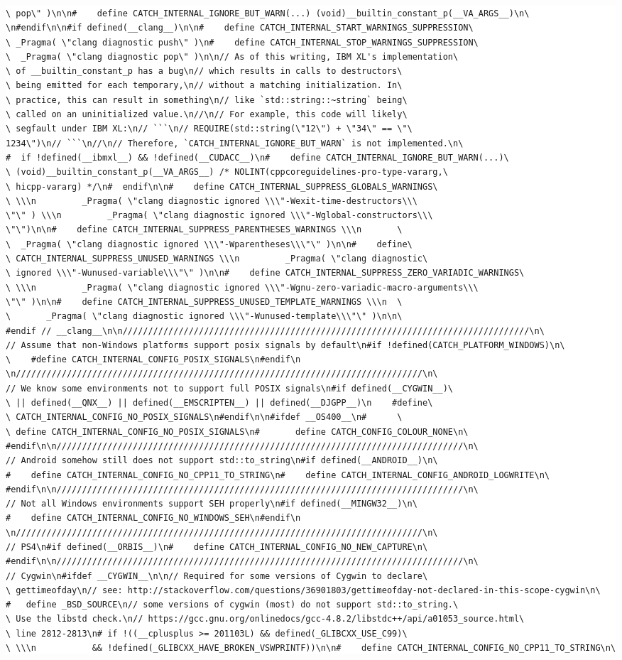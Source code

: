     \ pop\" )\n\n#    define CATCH_INTERNAL_IGNORE_BUT_WARN(...) (void)__builtin_constant_p(__VA_ARGS__)\n\
    \n#endif\n\n#if defined(__clang__)\n\n#    define CATCH_INTERNAL_START_WARNINGS_SUPPRESSION\
    \ _Pragma( \"clang diagnostic push\" )\n#    define CATCH_INTERNAL_STOP_WARNINGS_SUPPRESSION\
    \  _Pragma( \"clang diagnostic pop\" )\n\n// As of this writing, IBM XL's implementation\
    \ of __builtin_constant_p has a bug\n// which results in calls to destructors\
    \ being emitted for each temporary,\n// without a matching initialization. In\
    \ practice, this can result in something\n// like `std::string::~string` being\
    \ called on an uninitialized value.\n//\n// For example, this code will likely\
    \ segfault under IBM XL:\n// ```\n// REQUIRE(std::string(\"12\") + \"34\" == \"\
    1234\")\n// ```\n//\n// Therefore, `CATCH_INTERNAL_IGNORE_BUT_WARN` is not implemented.\n\
    #  if !defined(__ibmxl__) && !defined(__CUDACC__)\n#    define CATCH_INTERNAL_IGNORE_BUT_WARN(...)\
    \ (void)__builtin_constant_p(__VA_ARGS__) /* NOLINT(cppcoreguidelines-pro-type-vararg,\
    \ hicpp-vararg) */\n#  endif\n\n#    define CATCH_INTERNAL_SUPPRESS_GLOBALS_WARNINGS\
    \ \\\n         _Pragma( \"clang diagnostic ignored \\\"-Wexit-time-destructors\\\
    \"\" ) \\\n         _Pragma( \"clang diagnostic ignored \\\"-Wglobal-constructors\\\
    \"\")\n\n#    define CATCH_INTERNAL_SUPPRESS_PARENTHESES_WARNINGS \\\n       \
    \  _Pragma( \"clang diagnostic ignored \\\"-Wparentheses\\\"\" )\n\n#    define\
    \ CATCH_INTERNAL_SUPPRESS_UNUSED_WARNINGS \\\n         _Pragma( \"clang diagnostic\
    \ ignored \\\"-Wunused-variable\\\"\" )\n\n#    define CATCH_INTERNAL_SUPPRESS_ZERO_VARIADIC_WARNINGS\
    \ \\\n         _Pragma( \"clang diagnostic ignored \\\"-Wgnu-zero-variadic-macro-arguments\\\
    \"\" )\n\n#    define CATCH_INTERNAL_SUPPRESS_UNUSED_TEMPLATE_WARNINGS \\\n  \
    \       _Pragma( \"clang diagnostic ignored \\\"-Wunused-template\\\"\" )\n\n\
    #endif // __clang__\n\n////////////////////////////////////////////////////////////////////////////////\n\
    // Assume that non-Windows platforms support posix signals by default\n#if !defined(CATCH_PLATFORM_WINDOWS)\n\
    \    #define CATCH_INTERNAL_CONFIG_POSIX_SIGNALS\n#endif\n\n////////////////////////////////////////////////////////////////////////////////\n\
    // We know some environments not to support full POSIX signals\n#if defined(__CYGWIN__)\
    \ || defined(__QNX__) || defined(__EMSCRIPTEN__) || defined(__DJGPP__)\n    #define\
    \ CATCH_INTERNAL_CONFIG_NO_POSIX_SIGNALS\n#endif\n\n#ifdef __OS400__\n#      \
    \ define CATCH_INTERNAL_CONFIG_NO_POSIX_SIGNALS\n#       define CATCH_CONFIG_COLOUR_NONE\n\
    #endif\n\n////////////////////////////////////////////////////////////////////////////////\n\
    // Android somehow still does not support std::to_string\n#if defined(__ANDROID__)\n\
    #    define CATCH_INTERNAL_CONFIG_NO_CPP11_TO_STRING\n#    define CATCH_INTERNAL_CONFIG_ANDROID_LOGWRITE\n\
    #endif\n\n////////////////////////////////////////////////////////////////////////////////\n\
    // Not all Windows environments support SEH properly\n#if defined(__MINGW32__)\n\
    #    define CATCH_INTERNAL_CONFIG_NO_WINDOWS_SEH\n#endif\n\n////////////////////////////////////////////////////////////////////////////////\n\
    // PS4\n#if defined(__ORBIS__)\n#    define CATCH_INTERNAL_CONFIG_NO_NEW_CAPTURE\n\
    #endif\n\n////////////////////////////////////////////////////////////////////////////////\n\
    // Cygwin\n#ifdef __CYGWIN__\n\n// Required for some versions of Cygwin to declare\
    \ gettimeofday\n// see: http://stackoverflow.com/questions/36901803/gettimeofday-not-declared-in-this-scope-cygwin\n\
    #   define _BSD_SOURCE\n// some versions of cygwin (most) do not support std::to_string.\
    \ Use the libstd check.\n// https://gcc.gnu.org/onlinedocs/gcc-4.8.2/libstdc++/api/a01053_source.html\
    \ line 2812-2813\n# if !((__cplusplus >= 201103L) && defined(_GLIBCXX_USE_C99)\
    \ \\\n           && !defined(_GLIBCXX_HAVE_BROKEN_VSWPRINTF))\n\n#    define CATCH_INTERNAL_CONFIG_NO_CPP11_TO_STRING\n\